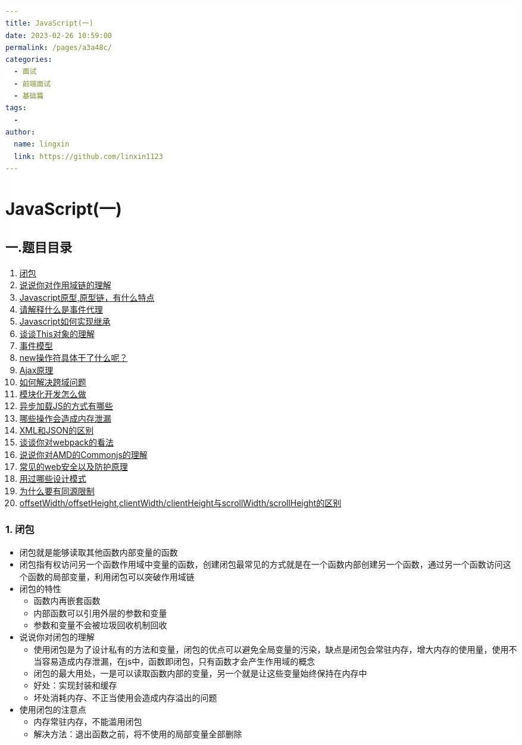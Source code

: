 ```yaml
---
title: JavaScript(一)
date: 2023-02-26 10:59:00
permalink: /pages/a3a48c/
categories:
  - 面试
  - 前端面试
  - 基础篇
tags:
  - 
author: 
  name: lingxin
  link: https://github.com/linxin1123
---
```

# JavaScript(一)

## 一.题目目录
1. [闭包](#q1)
2. [说说你对作用域链的理解](#q2)
3. [Javascript原型,原型链，有什么特点](#q3)
4. [请解释什么是事件代理](#q4)
5. [Javascript如何实现继承](#q5)
6. [谈谈This对象的理解](#q6)
7. [事件模型](#q7)
8. [new操作符具体干了什么呢？](#q8)
9. [Ajax原理](#q9)
10. [如何解决跨域问题](#q10)
11. [模块化开发怎么做](#q11)
12. [异步加载JS的方式有哪些](#q12)
13. [哪些操作会造成内存泄漏](#q13)
14. [XML和JSON的区别](#q14)
15. [谈谈你对webpack的看法](#q15)
16. [说说你对AMD的Commonjs的理解](#q16)
17. [常见的web安全以及防护原理](#q17)
18. [用过哪些设计模式](#q18)
19. [为什么要有同源限制](#q19)
20. [offsetWidth/offsetHeight,clientWidth/clientHeight与scrollWidth/scrollHeight的区别](#q20)


<h3 id="q1">1. 闭包</h3>

- 闭包就是能够读取其他函数内部变量的函数
- 闭包指有权访问另一个函数作用域中变量的函数，创建闭包最常见的方式就是在一个函数内部创建另一个函数，通过另一个函数访问这个函数的局部变量，利用闭包可以突破作用域链
- 闭包的特性
  - 函数内再嵌套函数
  - 内部函数可以引用外层的参数和变量
  - 参数和变量不会被垃圾回收机制回收
- 说说你对闭包的理解
  - 使用闭包是为了设计私有的方法和变量，闭包的优点可以避免全局变量的污染，缺点是闭包会常驻内存，增大内存的使用量，使用不当容易造成内存泄漏，在js中，函数即闭包，只有函数才会产生作用域的概念
  - 闭包的最大用处，一是可以读取函数内部的变量，另一个就是让这些变量始终保持在内存中
  - 好处：实现封装和缓存
  - 坏处消耗内存、不正当使用会造成内存溢出的问题
- 使用闭包的注意点
  - 内存常驻内存，不能滥用闭包
  - 解决方法：退出函数之前，将不使用的局部变量全部删除
